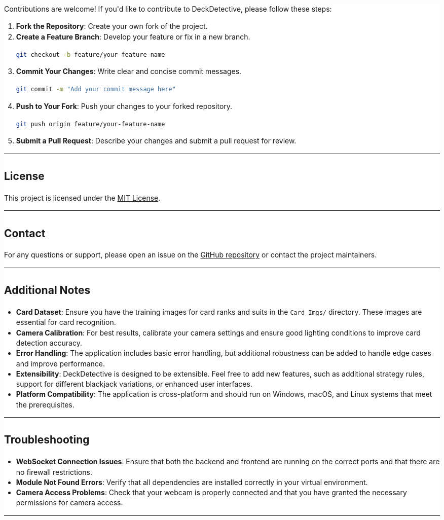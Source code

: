 Contributions are welcome! If you'd like to contribute to DeckDetective, please follow these steps:

1. **Fork the Repository**: Create your own fork of the project.
2. **Create a Feature Branch**: Develop your feature or fix in a new branch.
   ```bash
   git checkout -b feature/your-feature-name
   ```
3. **Commit Your Changes**: Write clear and concise commit messages.
   ```bash
   git commit -m "Add your commit message here"
   ```
4. **Push to Your Fork**: Push your changes to your forked repository.
   ```bash
   git push origin feature/your-feature-name
   ```
5. **Submit a Pull Request**: Describe your changes and submit a pull request for review.

---

## License

This project is licensed under the [MIT License](LICENSE).

---

## Contact

For any questions or support, please open an issue on the [GitHub repository](https://github.com/jonleed/DeckDetective) or contact the project maintainers.

---

## Additional Notes

- **Card Dataset**: Ensure you have the training images for card ranks and suits in the `Card_Imgs/` directory. These images are essential for card recognition.
- **Camera Calibration**: For best results, calibrate your camera settings and ensure good lighting conditions to improve card detection accuracy.
- **Error Handling**: The application includes basic error handling, but additional robustness can be added to handle edge cases and improve performance.
- **Extensibility**: DeckDetective is designed to be extensible. Feel free to add new features, such as additional strategy rules, support for different blackjack variations, or enhanced user interfaces.
- **Platform Compatibility**: The application is cross-platform and should run on Windows, macOS, and Linux systems that meet the prerequisites.

---

## Troubleshooting

- **WebSocket Connection Issues**: Ensure that both the backend and frontend are running on the correct ports and that there are no firewall restrictions.
- **Module Not Found Errors**: Verify that all dependencies are installed correctly in your virtual environment.
- **Camera Access Problems**: Check that your webcam is properly connected and that you have granted the necessary permissions for camera access.

---